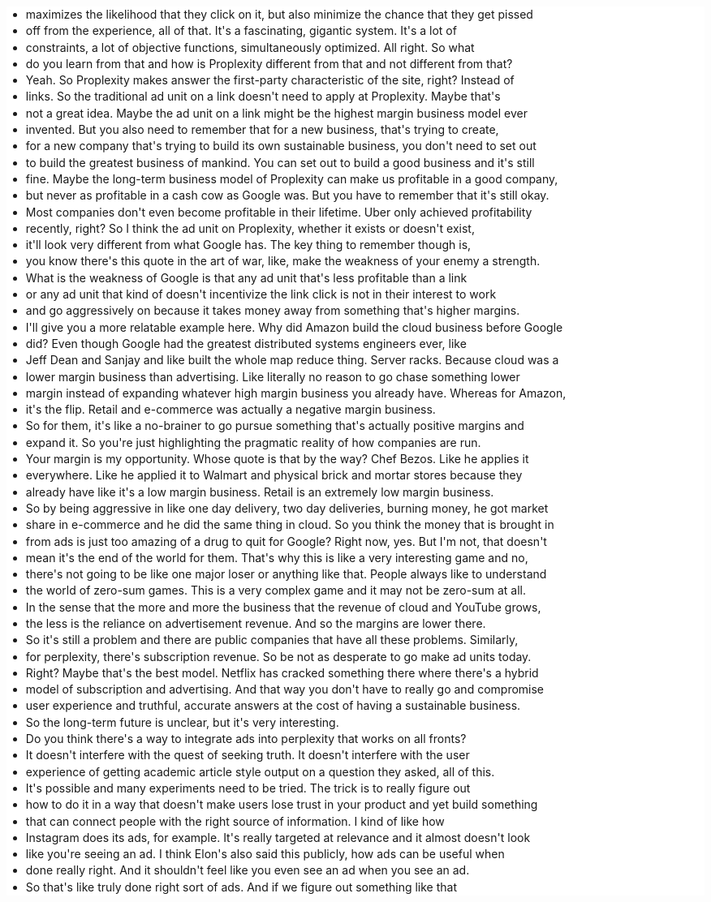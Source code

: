 *  maximizes the likelihood that they click on it, but also minimize the chance that they get pissed
*  off from the experience, all of that. It's a fascinating, gigantic system. It's a lot of
*  constraints, a lot of objective functions, simultaneously optimized. All right. So what
*  do you learn from that and how is Proplexity different from that and not different from that?
*  Yeah. So Proplexity makes answer the first-party characteristic of the site, right? Instead of
*  links. So the traditional ad unit on a link doesn't need to apply at Proplexity. Maybe that's
*  not a great idea. Maybe the ad unit on a link might be the highest margin business model ever
*  invented. But you also need to remember that for a new business, that's trying to create,
*  for a new company that's trying to build its own sustainable business, you don't need to set out
*  to build the greatest business of mankind. You can set out to build a good business and it's still
*  fine. Maybe the long-term business model of Proplexity can make us profitable in a good company,
*  but never as profitable in a cash cow as Google was. But you have to remember that it's still okay.
*  Most companies don't even become profitable in their lifetime. Uber only achieved profitability
*  recently, right? So I think the ad unit on Proplexity, whether it exists or doesn't exist,
*  it'll look very different from what Google has. The key thing to remember though is,
*  you know there's this quote in the art of war, like, make the weakness of your enemy a strength.
*  What is the weakness of Google is that any ad unit that's less profitable than a link
*  or any ad unit that kind of doesn't incentivize the link click is not in their interest to work
*  and go aggressively on because it takes money away from something that's higher margins.
*  I'll give you a more relatable example here. Why did Amazon build the cloud business before Google
*  did? Even though Google had the greatest distributed systems engineers ever, like
*  Jeff Dean and Sanjay and like built the whole map reduce thing. Server racks. Because cloud was a
*  lower margin business than advertising. Like literally no reason to go chase something lower
*  margin instead of expanding whatever high margin business you already have. Whereas for Amazon,
*  it's the flip. Retail and e-commerce was actually a negative margin business.
*  So for them, it's like a no-brainer to go pursue something that's actually positive margins and
*  expand it. So you're just highlighting the pragmatic reality of how companies are run.
*  Your margin is my opportunity. Whose quote is that by the way? Chef Bezos. Like he applies it
*  everywhere. Like he applied it to Walmart and physical brick and mortar stores because they
*  already have like it's a low margin business. Retail is an extremely low margin business.
*  So by being aggressive in like one day delivery, two day deliveries, burning money, he got market
*  share in e-commerce and he did the same thing in cloud. So you think the money that is brought in
*  from ads is just too amazing of a drug to quit for Google? Right now, yes. But I'm not, that doesn't
*  mean it's the end of the world for them. That's why this is like a very interesting game and no,
*  there's not going to be like one major loser or anything like that. People always like to understand
*  the world of zero-sum games. This is a very complex game and it may not be zero-sum at all.
*  In the sense that the more and more the business that the revenue of cloud and YouTube grows,
*  the less is the reliance on advertisement revenue. And so the margins are lower there.
*  So it's still a problem and there are public companies that have all these problems. Similarly,
*  for perplexity, there's subscription revenue. So be not as desperate to go make ad units today.
*  Right? Maybe that's the best model. Netflix has cracked something there where there's a hybrid
*  model of subscription and advertising. And that way you don't have to really go and compromise
*  user experience and truthful, accurate answers at the cost of having a sustainable business.
*  So the long-term future is unclear, but it's very interesting.
*  Do you think there's a way to integrate ads into perplexity that works on all fronts?
*  It doesn't interfere with the quest of seeking truth. It doesn't interfere with the user
*  experience of getting academic article style output on a question they asked, all of this.
*  It's possible and many experiments need to be tried. The trick is to really figure out
*  how to do it in a way that doesn't make users lose trust in your product and yet build something
*  that can connect people with the right source of information. I kind of like how
*  Instagram does its ads, for example. It's really targeted at relevance and it almost doesn't look
*  like you're seeing an ad. I think Elon's also said this publicly, how ads can be useful when
*  done really right. And it shouldn't feel like you even see an ad when you see an ad.
*  So that's like truly done right sort of ads. And if we figure out something like that